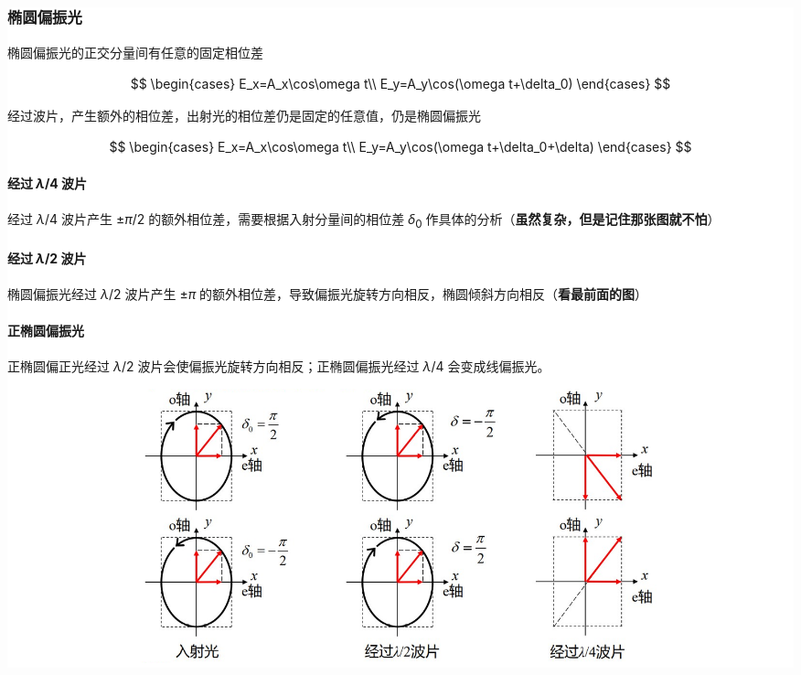 ### 椭圆偏振光

椭圆偏振光的正交分量间有任意的固定相位差

$$
\begin{cases}
    E_x=A_x\cos\omega t\\
    E_y=A_y\cos(\omega t+\delta_0)
\end{cases}
$$

经过波片，产生额外的相位差，出射光的相位差仍是固定的任意值，仍是椭圆偏振光

$$
\begin{cases}
    E_x=A_x\cos\omega t\\
    E_y=A_y\cos(\omega t+\delta_0+\delta)
\end{cases}
$$

#### 经过 $\lambda/4$ 波片

经过 $\lambda/4$ 波片产生 $\pm\pi/2$ 的额外相位差，需要根据入射分量间的相位差 $\delta_0$ 作具体的分析（**虽然复杂，但是记住那张图就不怕**）

#### 经过 $\lambda/2$ 波片

椭圆偏振光经过 $\lambda/2$ 波片产生 $\pm\pi$ 的额外相位差，导致偏振光旋转方向相反，椭圆倾斜方向相反（**看最前面的图**）

#### 正椭圆偏振光

正椭圆偏正光经过 $\lambda/2$ 波片会使偏振光旋转方向相反；正椭圆偏振光经过 $\lambda/4$ 会变成线偏振光。

<center>
    <img src="./images/波片与光的偏振态/正椭圆偏振光.png" width="650" height="300">
</center>

